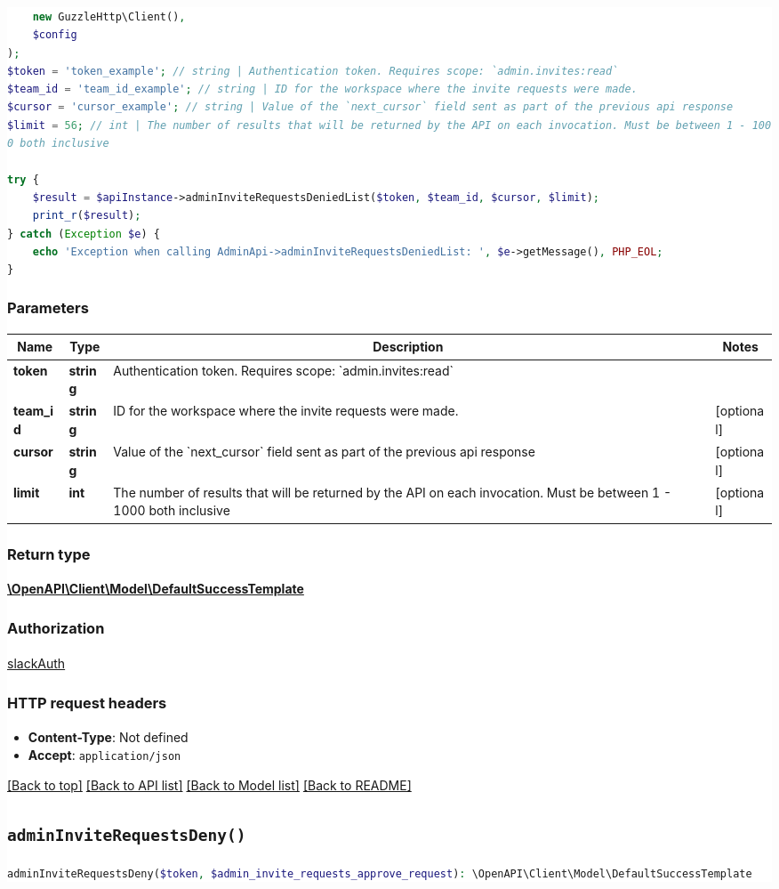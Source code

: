 ```php
    new GuzzleHttp\Client(),
    $config
);
$token = 'token_example'; // string | Authentication token. Requires scope: `admin.invites:read`
$team_id = 'team_id_example'; // string | ID for the workspace where the invite requests were made.
$cursor = 'cursor_example'; // string | Value of the `next_cursor` field sent as part of the previous api response
$limit = 56; // int | The number of results that will be returned by the API on each invocation. Must be between 1 - 1000 both inclusive

try {
    $result = $apiInstance->adminInviteRequestsDeniedList($token, $team_id, $cursor, $limit);
    print_r($result);
} catch (Exception $e) {
    echo 'Exception when calling AdminApi->adminInviteRequestsDeniedList: ', $e->getMessage(), PHP_EOL;
}
```

### Parameters

| Name | Type | Description  | Notes |
| ------------- | ------------- | ------------- | ------------- |
| **token** | **string**| Authentication token. Requires scope: &#x60;admin.invites:read&#x60; | |
| **team_id** | **string**| ID for the workspace where the invite requests were made. | [optional] |
| **cursor** | **string**| Value of the &#x60;next_cursor&#x60; field sent as part of the previous api response | [optional] |
| **limit** | **int**| The number of results that will be returned by the API on each invocation. Must be between 1 - 1000 both inclusive | [optional] |

### Return type

[**\OpenAPI\Client\Model\DefaultSuccessTemplate**](../Model/DefaultSuccessTemplate.md)

### Authorization

[slackAuth](../../README.md#slackAuth)

### HTTP request headers

- **Content-Type**: Not defined
- **Accept**: `application/json`

[[Back to top]](#) [[Back to API list]](../../README.md#endpoints)
[[Back to Model list]](../../README.md#models)
[[Back to README]](../../README.md)

## `adminInviteRequestsDeny()`

```php
adminInviteRequestsDeny($token, $admin_invite_requests_approve_request): \OpenAPI\Client\Model\DefaultSuccessTemplate
```
